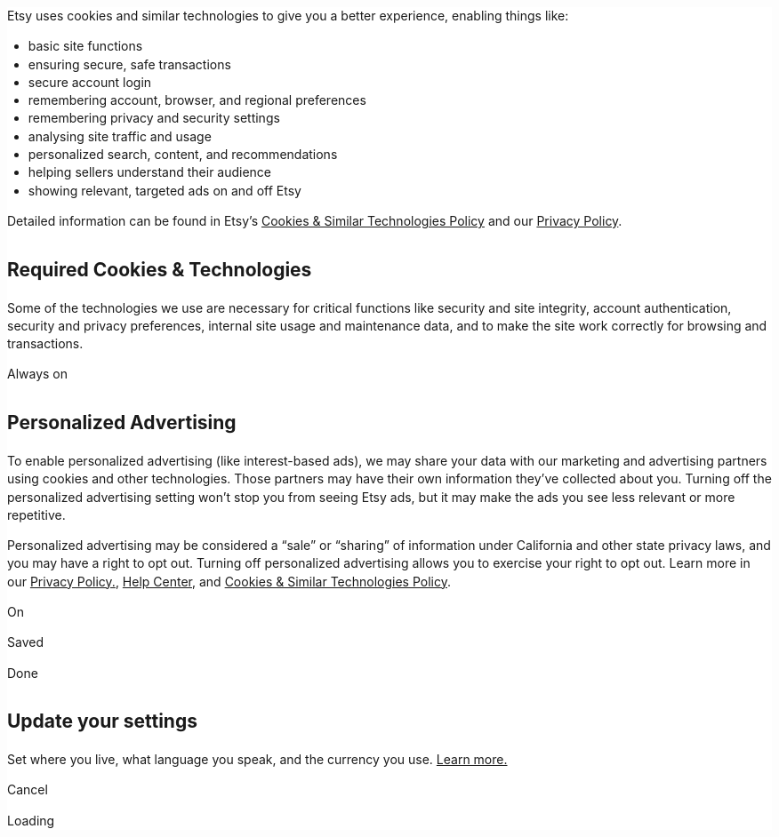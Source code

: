Etsy uses cookies and similar technologies to give you a better experience, enabling things like:

- basic site functions
- ensuring secure, safe transactions
- secure account login
- remembering account, browser, and regional preferences
- remembering privacy and security settings
- analysing site traffic and usage
- personalized search, content, and recommendations
- helping sellers understand their audience
- showing relevant, targeted ads on and off Etsy

Detailed information can be found in Etsy’s [Cookies & Similar Technologies Policy](https://www.etsy.com/legal/cookies-and-tracking-technologies) and our [Privacy Policy](https://www.etsy.com/legal/privacy).

## Required Cookies & Technologies

Some of the technologies we use are necessary for critical functions like security and site integrity, account authentication, security and privacy preferences, internal site usage and maintenance data, and to make the site work correctly for browsing and transactions.

Always on

## Personalized Advertising

To enable personalized advertising (like interest-based ads), we may share your data with our marketing and advertising partners using cookies and other technologies. Those partners may have their own information they’ve collected about you. Turning off the personalized advertising setting won’t stop you from seeing Etsy ads, but it may make the ads you see less relevant or more repetitive.

Personalized advertising may be considered a “sale” or “sharing” of information under California and other state privacy laws, and you may have a right to opt out. Turning off personalized advertising allows you to exercise your right to opt out. Learn more in our [Privacy Policy.](https://www.etsy.com/legal/privacy/), [Help Center](https://help.etsy.com/hc/en-us/articles/360042433614-How-to-Opt-out-of-Personalized-Advertising), and [Cookies & Similar Technologies Policy](https://www.etsy.com/legal/cookies).

On


Saved

Done

## Update your settings

Set where you live, what language you speak, and the currency you use. [Learn more.](https://www.etsy.com/help/article/493)

Cancel


Loading

